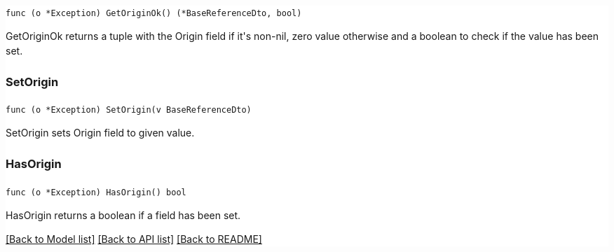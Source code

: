 `func (o *Exception) GetOriginOk() (*BaseReferenceDto, bool)`

GetOriginOk returns a tuple with the Origin field if it's non-nil, zero value otherwise
and a boolean to check if the value has been set.

### SetOrigin

`func (o *Exception) SetOrigin(v BaseReferenceDto)`

SetOrigin sets Origin field to given value.

### HasOrigin

`func (o *Exception) HasOrigin() bool`

HasOrigin returns a boolean if a field has been set.


[[Back to Model list]](../README.md#documentation-for-models) [[Back to API list]](../README.md#documentation-for-api-endpoints) [[Back to README]](../README.md)


